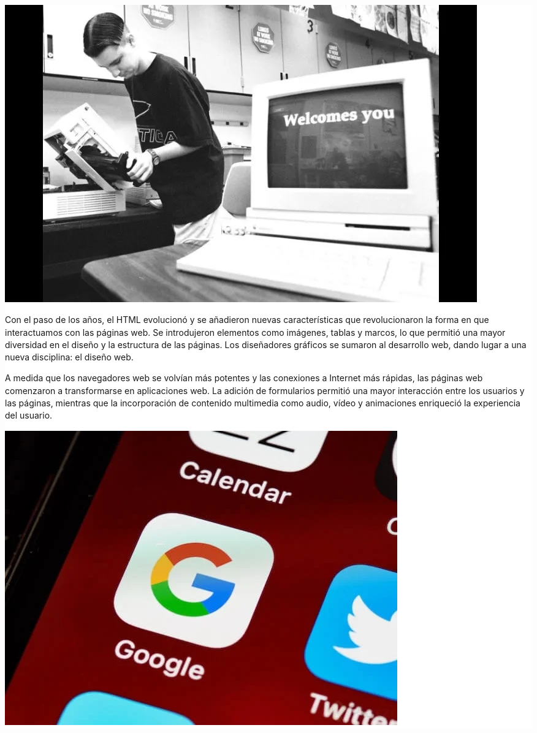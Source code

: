 ![Tim Berners](./src/IMG/Tim_Berners.webp)

Con el paso de los años, el HTML evolucionó y se añadieron nuevas características que revolucionaron la forma en que interactuamos con las páginas web. Se introdujeron elementos como imágenes, tablas y marcos, lo que permitió una mayor diversidad en el diseño y la estructura de las páginas. Los diseñadores gráficos se sumaron al desarrollo web, dando lugar a una nueva disciplina: el diseño web.


A medida que los navegadores web se volvían más potentes y las conexiones a Internet más rápidas, las páginas web comenzaron a transformarse en aplicaciones web. La adición de formularios permitió una mayor interacción entre los usuarios y las páginas, mientras que la incorporación de contenido multimedia como audio, vídeo y animaciones enriqueció la experiencia del usuario.

![app web](./src/IMG/apps.webp)
